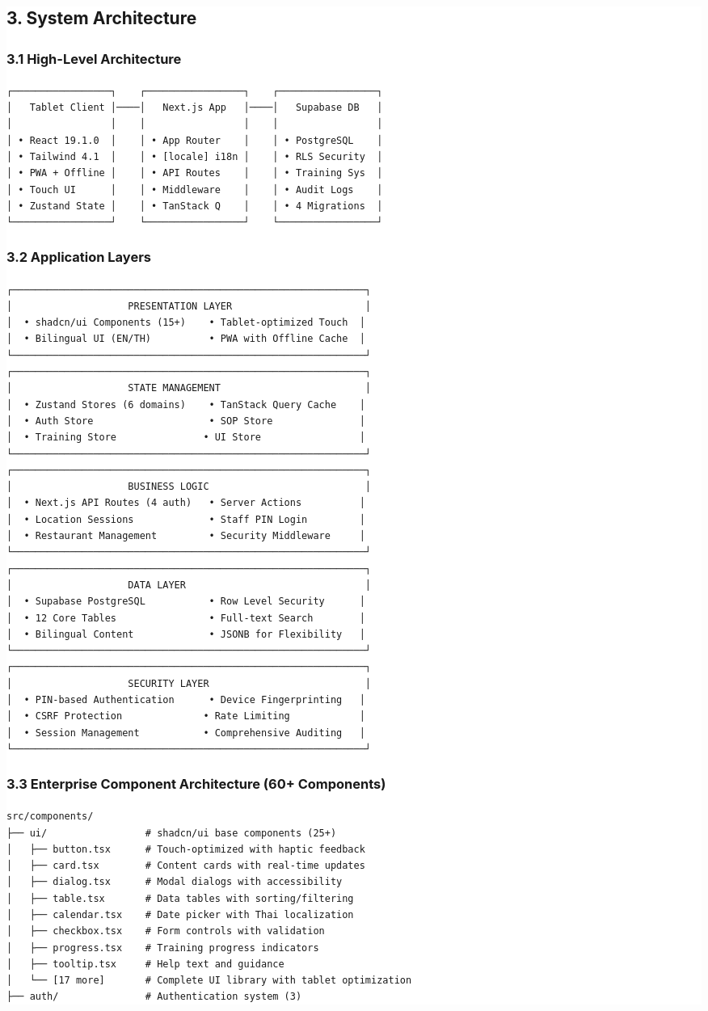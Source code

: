 
## 3. System Architecture

### 3.1 High-Level Architecture
```
┌─────────────────┐    ┌─────────────────┐    ┌─────────────────┐
│   Tablet Client │────│   Next.js App   │────│   Supabase DB   │
│                 │    │                 │    │                 │
│ • React 19.1.0  │    │ • App Router    │    │ • PostgreSQL    │
│ • Tailwind 4.1  │    │ • [locale] i18n │    │ • RLS Security  │
│ • PWA + Offline │    │ • API Routes    │    │ • Training Sys  │
│ • Touch UI      │    │ • Middleware    │    │ • Audit Logs    │
│ • Zustand State │    │ • TanStack Q    │    │ • 4 Migrations  │
└─────────────────┘    └─────────────────┘    └─────────────────┘
```

### 3.2 Application Layers
```
┌─────────────────────────────────────────────────────────────┐
│                    PRESENTATION LAYER                       │
│  • shadcn/ui Components (15+)    • Tablet-optimized Touch  │
│  • Bilingual UI (EN/TH)          • PWA with Offline Cache  │
└─────────────────────────────────────────────────────────────┘
┌─────────────────────────────────────────────────────────────┐
│                    STATE MANAGEMENT                         │
│  • Zustand Stores (6 domains)    • TanStack Query Cache    │
│  • Auth Store                    • SOP Store               │
│  • Training Store               • UI Store                 │
└─────────────────────────────────────────────────────────────┘
┌─────────────────────────────────────────────────────────────┐
│                    BUSINESS LOGIC                           │
│  • Next.js API Routes (4 auth)   • Server Actions          │
│  • Location Sessions             • Staff PIN Login         │
│  • Restaurant Management         • Security Middleware     │
└─────────────────────────────────────────────────────────────┘
┌─────────────────────────────────────────────────────────────┐
│                    DATA LAYER                               │
│  • Supabase PostgreSQL           • Row Level Security      │
│  • 12 Core Tables                • Full-text Search        │
│  • Bilingual Content             • JSONB for Flexibility   │
└─────────────────────────────────────────────────────────────┘
┌─────────────────────────────────────────────────────────────┐
│                    SECURITY LAYER                           │
│  • PIN-based Authentication      • Device Fingerprinting   │
│  • CSRF Protection              • Rate Limiting            │
│  • Session Management           • Comprehensive Auditing   │
└─────────────────────────────────────────────────────────────┘
```

### 3.3 Enterprise Component Architecture (60+ Components)
```
src/components/
├── ui/                 # shadcn/ui base components (25+)
│   ├── button.tsx      # Touch-optimized with haptic feedback
│   ├── card.tsx        # Content cards with real-time updates
│   ├── dialog.tsx      # Modal dialogs with accessibility
│   ├── table.tsx       # Data tables with sorting/filtering
│   ├── calendar.tsx    # Date picker with Thai localization
│   ├── checkbox.tsx    # Form controls with validation
│   ├── progress.tsx    # Training progress indicators
│   ├── tooltip.tsx     # Help text and guidance
│   └── [17 more]       # Complete UI library with tablet optimization
├── auth/               # Authentication system (3)
```
